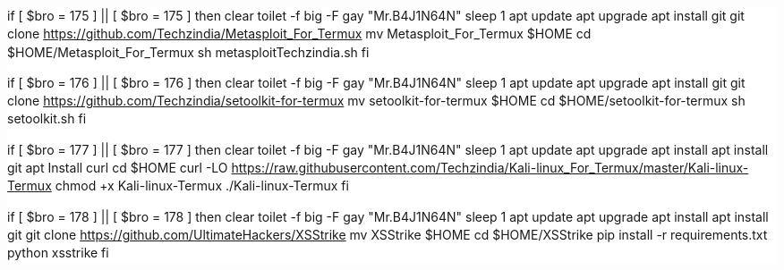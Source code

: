 if [ $bro = 175 ] || [ $bro = 175 ]
then
clear
toilet -f big -F gay "Mr.B4J1N64N"
sleep 1
apt update 
apt upgrade
apt install git
git clone https://github.com/Techzindia/Metasploit_For_Termux
mv Metasploit_For_Termux $HOME
cd $HOME/Metasploit_For_Termux
sh metasploitTechzindia.sh
fi

if [ $bro = 176 ] || [ $bro = 176 ]
then
clear
toilet -f big -F gay "Mr.B4J1N64N"
sleep 1
apt update 
apt upgrade
apt install git
git clone https://github.com/Techzindia/setoolkit-for-termux
mv setoolkit-for-termux $HOME
cd $HOME/setoolkit-for-termux
sh setoolkit.sh
fi

if [ $bro = 177 ] || [ $bro = 177 ]
then
clear
toilet -f big -F gay "Mr.B4J1N64N"
sleep 1
apt update 
apt upgrade
apt install 
apt install git
apt Install curl 
cd $HOME 
curl -LO https://raw.githubusercontent.com/Techzindia/Kali-linux_For_Termux/master/Kali-linux-Termux 
chmod +x Kali-linux-Termux 
./Kali-linux-Termux
fi

if [ $bro = 178 ] || [ $bro = 178 ]
then
clear
toilet -f big -F gay "Mr.B4J1N64N"
sleep 1
apt update 
apt upgrade
apt install 
apt install git
git clone https://github.com/UltimateHackers/XSStrike
mv XSStrike $HOME
cd $HOME/XSStrike
pip install -r requirements.txt
python xsstrike
fi
